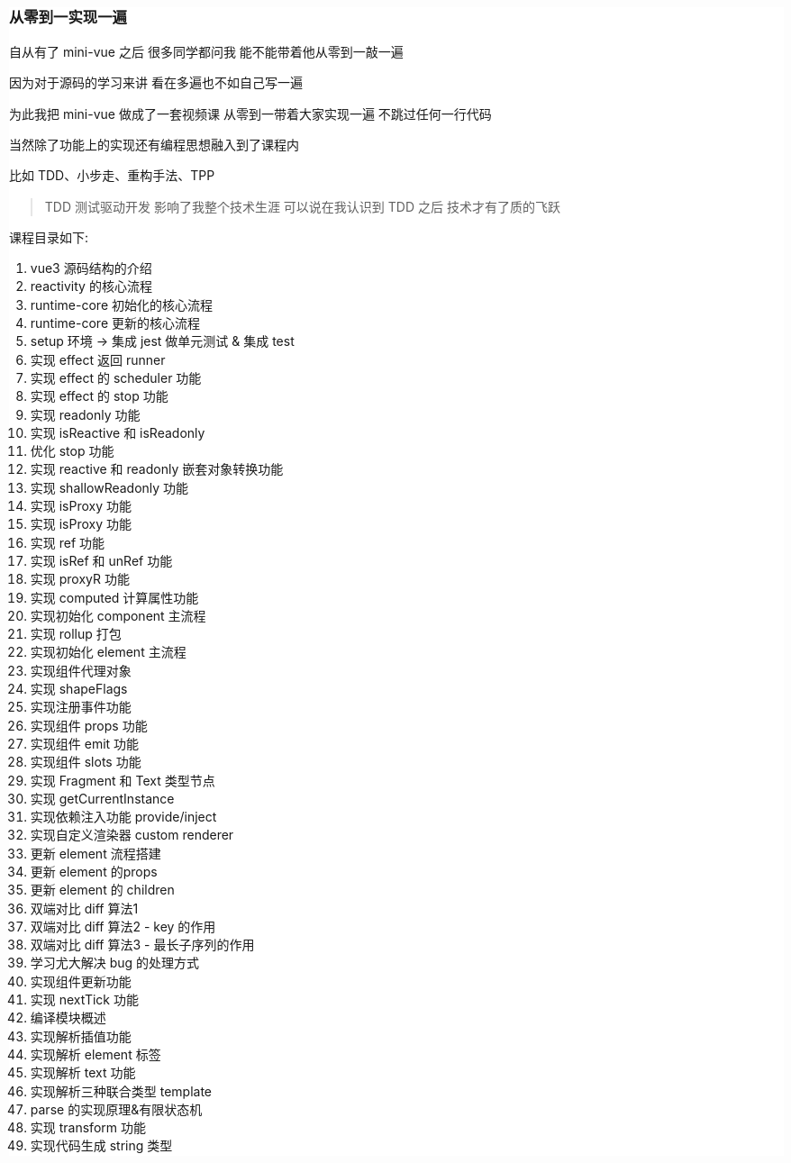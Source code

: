

### 从零到一实现一遍

自从有了 mini-vue 之后 很多同学都问我 能不能带着他从零到一敲一遍

因为对于源码的学习来讲 看在多遍也不如自己写一遍

为此我把 mini-vue 做成了一套视频课  从零到一带着大家实现一遍 不跳过任何一行代码

当然除了功能上的实现还有编程思想融入到了课程内 

比如 TDD、小步走、重构手法、TPP 

> TDD 测试驱动开发 影响了我整个技术生涯 可以说在我认识到 TDD 之后 技术才有了质的飞跃 

课程目录如下:

1. vue3 源码结构的介绍
2. reactivity 的核心流程
3. runtime-core 初始化的核心流程
4. runtime-core 更新的核心流程
5. setup 环境 -> 集成 jest 做单元测试 & 集成 test
6. 实现 effect 返回 runner
7. 实现 effect 的 scheduler 功能
8. 实现 effect 的 stop 功能
9. 实现 readonly 功能
10. 实现 isReactive 和 isReadonly 
11. 优化 stop 功能
12. 实现 reactive 和 readonly 嵌套对象转换功能
13. 实现 shallowReadonly 功能
14. 实现 isProxy 功能
15. 实现 isProxy 功能
16. 实现 ref 功能
17. 实现 isRef 和 unRef 功能
18. 实现 proxyR 功能
19. 实现 computed 计算属性功能
20. 实现初始化 component 主流程
21. 实现 rollup 打包
22. 实现初始化 element 主流程
23. 实现组件代理对象
24. 实现 shapeFlags
25. 实现注册事件功能
26. 实现组件 props 功能
27. 实现组件 emit 功能
28. 实现组件 slots 功能
29. 实现 Fragment 和 Text 类型节点
30. 实现 getCurrentInstance 
31. 实现依赖注入功能 provide/inject
32. 实现自定义渲染器 custom renderer
33. 更新 element 流程搭建
34. 更新 element 的props
35. 更新 element 的 children
36. 双端对比 diff 算法1
37. 双端对比 diff 算法2 - key 的作用
38. 双端对比 diff 算法3 - 最长子序列的作用
39. 学习尤大解决 bug 的处理方式
40. 实现组件更新功能
41. 实现 nextTick 功能
42. 编译模块概述
43. 实现解析插值功能
44. 实现解析 element 标签
45. 实现解析 text 功能
46. 实现解析三种联合类型 template
47. parse 的实现原理&有限状态机
48. 实现 transform 功能
49. 实现代码生成 string 类型